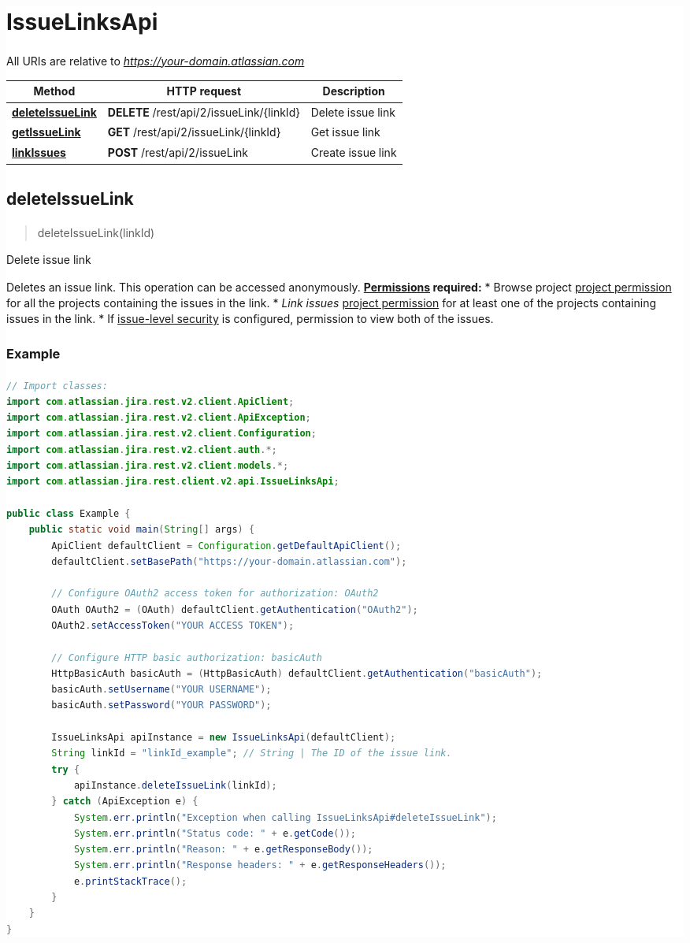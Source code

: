 # IssueLinksApi

All URIs are relative to *https://your-domain.atlassian.com*

Method | HTTP request | Description
------------- | ------------- | -------------
[**deleteIssueLink**](IssueLinksApi.md#deleteIssueLink) | **DELETE** /rest/api/2/issueLink/{linkId} | Delete issue link
[**getIssueLink**](IssueLinksApi.md#getIssueLink) | **GET** /rest/api/2/issueLink/{linkId} | Get issue link
[**linkIssues**](IssueLinksApi.md#linkIssues) | **POST** /rest/api/2/issueLink | Create issue link



## deleteIssueLink

> deleteIssueLink(linkId)

Delete issue link

Deletes an issue link.  This operation can be accessed anonymously.  **[Permissions](#permissions) required:**   *  Browse project [project permission](https://confluence.atlassian.com/x/yodKLg) for all the projects containing the issues in the link.  *  *Link issues* [project permission](https://confluence.atlassian.com/x/yodKLg) for at least one of the projects containing issues in the link.  *  If [issue-level security](https://confluence.atlassian.com/x/J4lKLg) is configured, permission to view both of the issues.

### Example

```java
// Import classes:
import com.atlassian.jira.rest.v2.client.ApiClient;
import com.atlassian.jira.rest.v2.client.ApiException;
import com.atlassian.jira.rest.v2.client.Configuration;
import com.atlassian.jira.rest.v2.client.auth.*;
import com.atlassian.jira.rest.v2.client.models.*;
import com.atlassian.jira.rest.client.v2.api.IssueLinksApi;

public class Example {
    public static void main(String[] args) {
        ApiClient defaultClient = Configuration.getDefaultApiClient();
        defaultClient.setBasePath("https://your-domain.atlassian.com");
        
        // Configure OAuth2 access token for authorization: OAuth2
        OAuth OAuth2 = (OAuth) defaultClient.getAuthentication("OAuth2");
        OAuth2.setAccessToken("YOUR ACCESS TOKEN");

        // Configure HTTP basic authorization: basicAuth
        HttpBasicAuth basicAuth = (HttpBasicAuth) defaultClient.getAuthentication("basicAuth");
        basicAuth.setUsername("YOUR USERNAME");
        basicAuth.setPassword("YOUR PASSWORD");

        IssueLinksApi apiInstance = new IssueLinksApi(defaultClient);
        String linkId = "linkId_example"; // String | The ID of the issue link.
        try {
            apiInstance.deleteIssueLink(linkId);
        } catch (ApiException e) {
            System.err.println("Exception when calling IssueLinksApi#deleteIssueLink");
            System.err.println("Status code: " + e.getCode());
            System.err.println("Reason: " + e.getResponseBody());
            System.err.println("Response headers: " + e.getResponseHeaders());
            e.printStackTrace();
        }
    }
}
```